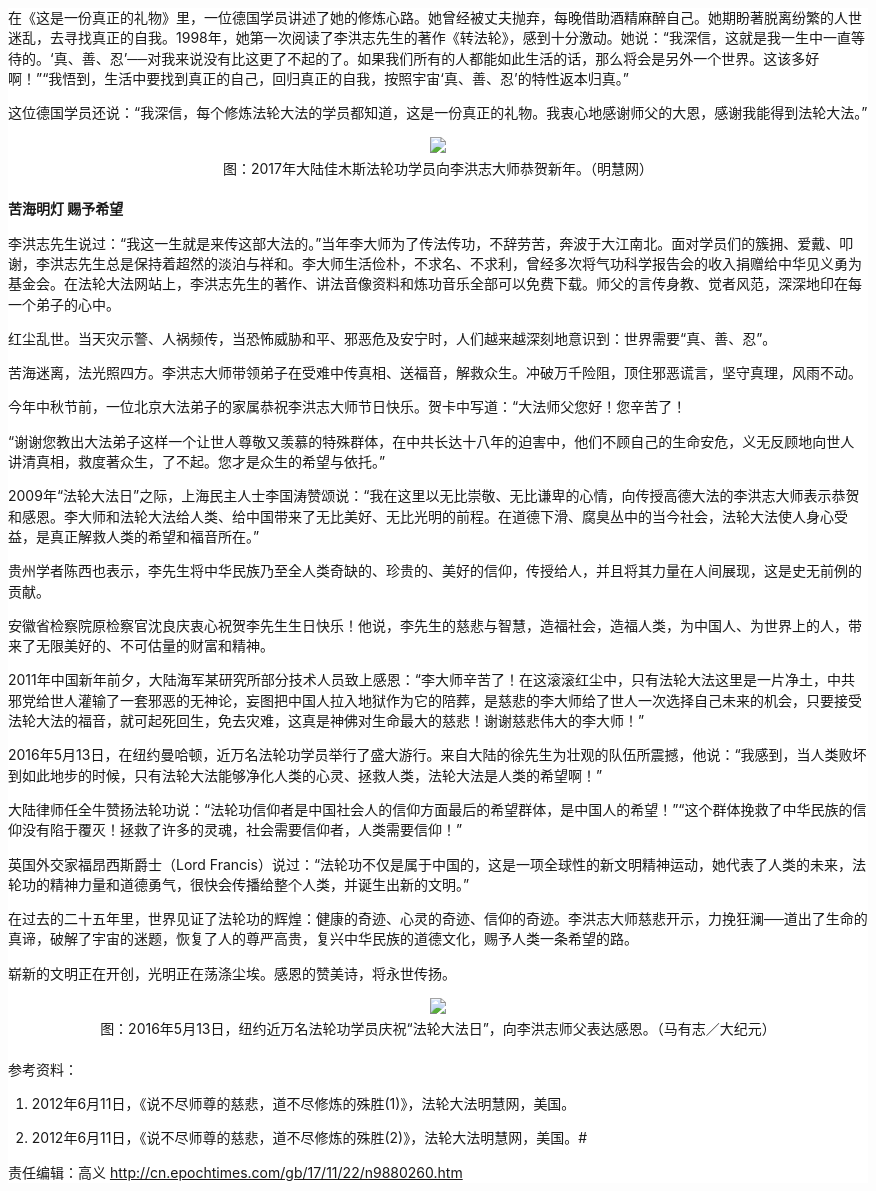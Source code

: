 在《这是一份真正的礼物》里，一位德国学员讲述了她的修炼心路。她曾经被丈夫抛弃，每晚借助酒精麻醉自己。她期盼著脱离纷繁的人世迷乱，去寻找真正的自我。1998年，她第一次阅读了李洪志先生的著作《转法轮》，感到十分激动。她说：“我深信，这就是我一生中一直等待的。‘真、善、忍’──对我来说没有比这更了不起的了。如果我们所有的人都能如此生活的话，那么将会是另外一个世界。这该多好啊！”“我悟到，生活中要找到真正的自己，回归真正的自我，按照宇宙‘真、善、忍’的特性返本归真。”

这位德国学员还说：“我深信，每个修炼法轮大法的学员都知道，这是一份真正的礼物。我衷心地感谢师父的大恩，感谢我能得到法轮大法。”</p>
<div align=center>
<img src="img/a97.jpg" width=480>
</div>  
<div align=center>图：2017年大陆佳木斯法轮功学员向李洪志大师恭贺新年。（明慧网）</div>  
 <br/>
<b>苦海明灯 赐予希望</b>
</p>
李洪志先生说过：“我这一生就是来传这部大法的。”当年李大师为了传法传功，不辞劳苦，奔波于大江南北。面对学员们的簇拥、爱戴、叩谢，李洪志先生总是保持着超然的淡泊与祥和。李大师生活俭朴，不求名、不求利，曾经多次将气功科学报告会的收入捐赠给中华见义勇为基金会。在法轮大法网站上，李洪志先生的著作、讲法音像资料和炼功音乐全部可以免费下载。师父的言传身教、觉者风范，深深地印在每一个弟子的心中。</p>

红尘乱世。当天灾示警、人祸频传，当恐怖威胁和平、邪恶危及安宁时，人们越来越深刻地意识到：世界需要“真、善、忍”。

苦海迷离，法光照四方。李洪志大师带领弟子在受难中传真相、送福音，解救众生。冲破万千险阻，顶住邪恶谎言，坚守真理，风雨不动。

今年中秋节前，一位北京大法弟子的家属恭祝李洪志大师节日快乐。贺卡中写道：“大法师父您好！您辛苦了！

“谢谢您教出大法弟子这样一个让世人尊敬又羡慕的特殊群体，在中共长达十八年的迫害中，他们不顾自己的生命安危，义无反顾地向世人讲清真相，救度著众生，了不起。您才是众生的希望与依托。”

2009年“法轮大法日”之际，上海民主人士李国涛赞颂说：“我在这里以无比崇敬、无比谦卑的心情，向传授高德大法的李洪志大师表示恭贺和感恩。李大师和法轮大法给人类、给中国带来了无比美好、无比光明的前程。在道德下滑、腐臭丛中的当今社会，法轮大法使人身心受益，是真正解救人类的希望和福音所在。”

贵州学者陈西也表示，李先生将中华民族乃至全人类奇缺的、珍贵的、美好的信仰，传授给人，并且将其力量在人间展现，这是史无前例的贡献。

安徽省检察院原检察官沈良庆衷心祝贺李先生生日快乐！他说，李先生的慈悲与智慧，造福社会，造福人类，为中国人、为世界上的人，带来了无限美好的、不可估量的财富和精神。

2011年中国新年前夕，大陆海军某研究所部分技术人员致上感恩：“李大师辛苦了！在这滚滚红尘中，只有法轮大法这里是一片净土，中共邪党给世人灌输了一套邪恶的无神论，妄图把中国人拉入地狱作为它的陪葬，是慈悲的李大师给了世人一次选择自己未来的机会，只要接受法轮大法的福音，就可起死回生，免去灾难，这真是神佛对生命最大的慈悲！谢谢慈悲伟大的李大师！”

2016年5月13日，在纽约曼哈顿，近万名法轮功学员举行了盛大游行。来自大陆的徐先生为壮观的队伍所震撼，他说：“我感到，当人类败坏到如此地步的时候，只有法轮大法能够净化人类的心灵、拯救人类，法轮大法是人类的希望啊！”

大陆律师任全牛赞扬法轮功说：“法轮功信仰者是中国社会人的信仰方面最后的希望群体，是中国人的希望！”“这个群体挽救了中华民族的信仰没有陷于覆灭！拯救了许多的灵魂，社会需要信仰者，人类需要信仰！”

英国外交家福昂西斯爵士（Lord Francis）说过：“法轮功不仅是属于中国的，这是一项全球性的新文明精神运动，她代表了人类的未来，法轮功的精神力量和道德勇气，很快会传播给整个人类，并诞生出新的文明。”

在过去的二十五年里，世界见证了法轮功的辉煌：健康的奇迹、心灵的奇迹、信仰的奇迹。李洪志大师慈悲开示，力挽狂澜──道出了生命的真谛，破解了宇宙的迷题，恢复了人的尊严高贵，复兴中华民族的道德文化，赐予人类一条希望的路。

崭新的文明正在开创，光明正在荡涤尘埃。感恩的赞美诗，将永世传扬。</p>
<div align=center>
<img src="img/a98.jpg" width=480>
</div>  
<div align=center>图：2016年5月13日，纽约近万名法轮功学员庆祝“法轮大法日”，向李洪志师父表达感恩。（马有志／大纪元）</div>  
 <br/>
参考资料：

1. 2012年6月11日，《说不尽师尊的慈悲，道不尽修炼的殊胜(1)》，法轮大法明慧网，美国。

2. 2012年6月11日，《说不尽师尊的慈悲，道不尽修炼的殊胜(2)》，法轮大法明慧网，美国。#

责任编辑：高义
http://cn.epochtimes.com/gb/17/11/22/n9880260.htm
